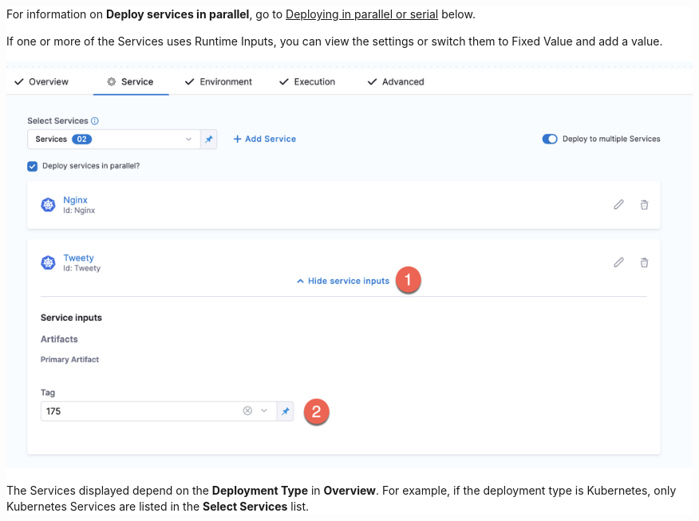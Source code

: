 
For information on **Deploy services in parallel**, go to [Deploying in parallel or serial](#deploying_in_parallel_or_serial) below.

If one or more of the Services uses Runtime Inputs, you can view the settings or switch them to Fixed Value and add a value.

![](./static/multiserv-multienv-15.png)

The Services displayed depend on the **Deployment Type** in **Overview**. For example, if the deployment type is Kubernetes, only Kubernetes Services are listed in the **Select Services** list.
